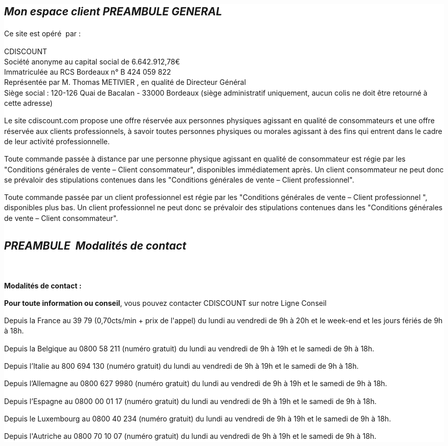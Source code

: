 _Mon espace client PREAMBULE GENERAL_
-------------------------------------

  
  
Ce site est opéré  par :  
  
CDISCOUNT  
Société anonyme au capital social de 6.642.912,78€  
Immatriculée au RCS Bordeaux n° B 424 059 822  
Représentée par M. Thomas METIVIER , en qualité de Directeur Général  
Siège social : 120-126 Quai de Bacalan - 33000 Bordeaux (siège administratif uniquement, aucun colis ne doit être retourné à cette adresse)  
  
Le site cdiscount.com propose une offre réservée aux personnes physiques agissant en qualité de consommateurs et une offre réservée aux clients professionnels, à savoir toutes personnes physiques ou morales agissant à des fins qui entrent dans le cadre de leur activité professionnelle.  
  
Toute commande passée à distance par une personne physique agissant en qualité de consommateur est régie par les "Conditions générales de vente – Client consommateur", disponibles immédiatement après. Un client consommateur ne peut donc se prévaloir des stipulations contenues dans les "Conditions générales de vente – Client professionnel".  
  
Toute commande passée par un client professionnel est régie par les "Conditions générales de vente – Client professionnel ", disponibles plus bas. Un client professionnel ne peut donc se prévaloir des stipulations contenues dans les "Conditions générales de vente – Client consommateur".  
  
  
  
  

_PREAMBULE  Modalités de contact_
---------------------------------

  
  
 

**Modalités de contact :**

**Pour toute information ou conseil**, vous pouvez contacter CDISCOUNT sur notre Ligne Conseil  
  
Depuis la France au 39 79 (0,70cts/min + prix de l'appel) du lundi au vendredi de 9h à 20h et le week-end et les jours fériés de 9h à 18h.  
  
Depuis la Belgique au 0800 58 211 (numéro gratuit) du lundi au vendredi de 9h à 19h et le samedi de 9h à 18h.  
  
Depuis l’Italie au 800 694 130 (numéro gratuit) du lundi au vendredi de 9h à 19h et le samedi de 9h à 18h.  
  
Depuis l’Allemagne au 0800 627 9980 (numéro gratuit) du lundi au vendredi de 9h à 19h et le samedi de 9h à 18h.  
  
Depuis l’Espagne au 0800 00 01 17 (numéro gratuit) du lundi au vendredi de 9h à 19h et le samedi de 9h à 18h.   
  
Depuis le Luxembourg au 0800 40 234 (numéro gratuit) du lundi au vendredi de 9h à 19h et le samedi de 9h à 18h.  
  
Depuis l'Autriche au 0800 70 10 07 (numéro gratuit) du lundi au vendredi de 9h à 19h et le samedi de 9h à 18h.  
  